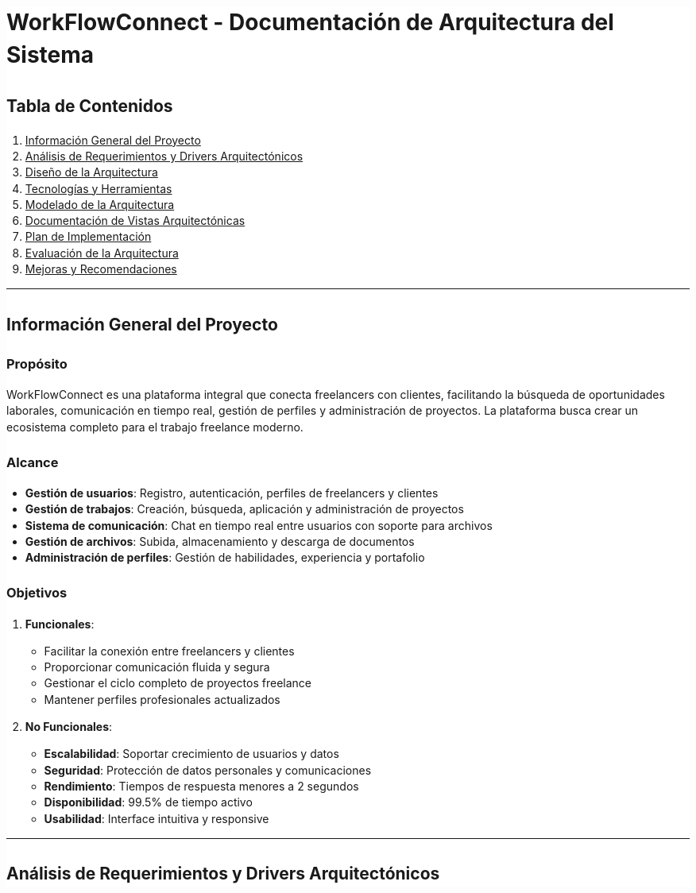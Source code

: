 
# WorkFlowConnect - Documentación de Arquitectura del Sistema

## Tabla de Contenidos
1. [Información General del Proyecto](#información-general-del-proyecto)
2. [Análisis de Requerimientos y Drivers Arquitectónicos](#análisis-de-requerimientos-y-drivers-arquitectónicos)
3. [Diseño de la Arquitectura](#diseño-de-la-arquitectura)
4. [Tecnologías y Herramientas](#tecnologías-y-herramientas)
5. [Modelado de la Arquitectura](#modelado-de-la-arquitectura)
6. [Documentación de Vistas Arquitectónicas](#documentación-de-vistas-arquitectónicas)
7. [Plan de Implementación](#plan-de-implementación)
8. [Evaluación de la Arquitectura](#evaluación-de-la-arquitectura)
9. [Mejoras y Recomendaciones](#mejoras-y-recomendaciones)

---

## Información General del Proyecto

### Propósito
WorkFlowConnect es una plataforma integral que conecta freelancers con clientes, facilitando la búsqueda de oportunidades laborales, comunicación en tiempo real, gestión de perfiles y administración de proyectos. La plataforma busca crear un ecosistema completo para el trabajo freelance moderno.

### Alcance
- **Gestión de usuarios**: Registro, autenticación, perfiles de freelancers y clientes
- **Gestión de trabajos**: Creación, búsqueda, aplicación y administración de proyectos
- **Sistema de comunicación**: Chat en tiempo real entre usuarios con soporte para archivos
- **Gestión de archivos**: Subida, almacenamiento y descarga de documentos
- **Administración de perfiles**: Gestión de habilidades, experiencia y portafolio

### Objetivos
1. **Funcionales**:
   - Facilitar la conexión entre freelancers y clientes
   - Proporcionar comunicación fluida y segura
   - Gestionar el ciclo completo de proyectos freelance
   - Mantener perfiles profesionales actualizados

2. **No Funcionales**:
   - **Escalabilidad**: Soportar crecimiento de usuarios y datos
   - **Seguridad**: Protección de datos personales y comunicaciones
   - **Rendimiento**: Tiempos de respuesta menores a 2 segundos
   - **Disponibilidad**: 99.5% de tiempo activo
   - **Usabilidad**: Interface intuitiva y responsive

---

## Análisis de Requerimientos y Drivers Arquitectónicos
